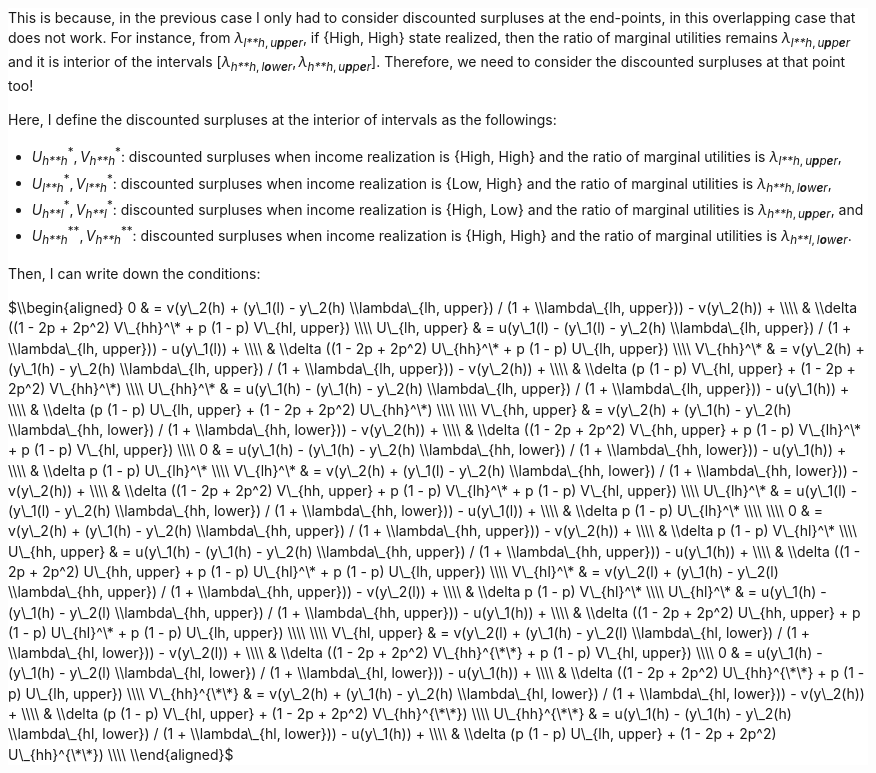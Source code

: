 This is because, in the previous case I only had to consider discounted surpluses at the end-points, in this overlapping case that does not work. For instance, from *λ*<sub>*l**h*, *u**p**p**e**r*</sub>, if {High, High} state realized, then the ratio of marginal utilities remains *λ*<sub>*l**h*, *u**p**p**e**r*</sub> and it is interior of the intervals \[*λ*<sub>*h**h*, *l**o**w**e**r*</sub>, *λ*<sub>*h**h*, *u**p**p**e**r*</sub>\]. Therefore, we need to consider the discounted surpluses at that point too!

Here, I define the discounted surpluses at the interior of intervals as the followings:

-   *U*<sub>*h**h*</sub><sup>\*</sup>, *V*<sub>*h**h*</sub><sup>\*</sup>: discounted surpluses when income realization is {High, High} and the ratio of marginal utilities is *λ*<sub>*l**h*, *u**p**p**e**r*</sub>,
-   *U*<sub>*l**h*</sub><sup>\*</sup>, *V*<sub>*l**h*</sub><sup>\*</sup>: discounted surpluses when income realization is {Low, High} and the ratio of marginal utilities is *λ*<sub>*h**h*, *l**o**w**e**r*</sub>,
-   *U*<sub>*h**l*</sub><sup>\*</sup>, *V*<sub>*h**l*</sub><sup>\*</sup>: discounted surpluses when income realization is {High, Low} and the ratio of marginal utilities is *λ*<sub>*h**h*, *u**p**p**e**r*</sub>, and
-   *U*<sub>*h**h*</sub><sup>\*\*</sup>, *V*<sub>*h**h*</sub><sup>\*\*</sup>: discounted surpluses when income realization is {High, High} and the ratio of marginal utilities is *λ*<sub>*h**l*, *l**o**w**e**r*</sub>.

Then, I can write down the conditions:

$\\begin{aligned} 0 & = v(y\_2(h) + (y\_1(l) - y\_2(h) \\lambda\_{lh, upper}) / (1 + \\lambda\_{lh, upper})) - v(y\_2(h)) + \\\\  & \\delta ((1 - 2p + 2p^2) V\_{hh}^\* + p (1 - p) V\_{hl, upper}) \\\\ U\_{lh, upper} & = u(y\_1(l) - (y\_1(l) - y\_2(h) \\lambda\_{lh, upper}) / (1 + \\lambda\_{lh, upper})) - u(y\_1(l)) + \\\\  & \\delta ((1 - 2p + 2p^2) U\_{hh}^\* + p (1 - p) U\_{lh, upper}) \\\\ V\_{hh}^\* & = v(y\_2(h) + (y\_1(h) - y\_2(h) \\lambda\_{lh, upper}) / (1 + \\lambda\_{lh, upper})) - v(y\_2(h)) + \\\\  & \\delta (p (1 - p) V\_{hl, upper} + (1 - 2p + 2p^2) V\_{hh}^\*) \\\\ U\_{hh}^\* & = u(y\_1(h) - (y\_1(h) - y\_2(h) \\lambda\_{lh, upper}) / (1 + \\lambda\_{lh, upper})) - u(y\_1(h)) + \\\\  & \\delta (p (1 - p) U\_{lh, upper} + (1 - 2p + 2p^2) U\_{hh}^\*) \\\\ \\\\ V\_{hh, upper} & = v(y\_2(h) + (y\_1(h) - y\_2(h) \\lambda\_{hh, lower}) / (1 + \\lambda\_{hh, lower})) - v(y\_2(h)) + \\\\  & \\delta ((1 - 2p + 2p^2) V\_{hh, upper} + p (1 - p) V\_{lh}^\* + p (1 - p) V\_{hl, upper}) \\\\ 0 & = u(y\_1(h) - (y\_1(h) - y\_2(h) \\lambda\_{hh, lower}) / (1 + \\lambda\_{hh, lower})) - u(y\_1(h)) + \\\\  & \\delta p (1 - p) U\_{lh}^\* \\\\ V\_{lh}^\* & = v(y\_2(h) + (y\_1(l) - y\_2(h) \\lambda\_{hh, lower}) / (1 + \\lambda\_{hh, lower})) - v(y\_2(h)) + \\\\  & \\delta ((1 - 2p + 2p^2) V\_{hh, upper} + p (1 - p) V\_{lh}^\* + p (1 - p) V\_{hl, upper}) \\\\ U\_{lh}^\* & = u(y\_1(l) - (y\_1(l) - y\_2(h) \\lambda\_{hh, lower}) / (1 + \\lambda\_{hh, lower})) - u(y\_1(l)) + \\\\  & \\delta p (1 - p) U\_{lh}^\* \\\\ \\\\ 0 & = v(y\_2(h) + (y\_1(h) - y\_2(h) \\lambda\_{hh, upper}) / (1 + \\lambda\_{hh, upper})) - v(y\_2(h)) + \\\\  & \\delta p (1 - p) V\_{hl}^\* \\\\ U\_{hh, upper} & = u(y\_1(h) - (y\_1(h) - y\_2(h) \\lambda\_{hh, upper}) / (1 + \\lambda\_{hh, upper})) - u(y\_1(h)) + \\\\  & \\delta ((1 - 2p + 2p^2) U\_{hh, upper} + p (1 - p) U\_{hl}^\* + p (1 - p) U\_{lh, upper}) \\\\ V\_{hl}^\* & = v(y\_2(l) + (y\_1(h) - y\_2(l) \\lambda\_{hh, upper}) / (1 + \\lambda\_{hh, upper})) - v(y\_2(l)) + \\\\  & \\delta p (1 - p) V\_{hl}^\* \\\\ U\_{hl}^\* & = u(y\_1(h) - (y\_1(h) - y\_2(l) \\lambda\_{hh, upper}) / (1 + \\lambda\_{hh, upper})) - u(y\_1(h)) + \\\\  & \\delta ((1 - 2p + 2p^2) U\_{hh, upper} + p (1 - p) U\_{hl}^\* + p (1 - p) U\_{lh, upper}) \\\\ \\\\ V\_{hl, upper} & = v(y\_2(l) + (y\_1(h) - y\_2(l) \\lambda\_{hl, lower}) / (1 + \\lambda\_{hl, lower})) - v(y\_2(l)) + \\\\  & \\delta ((1 - 2p + 2p^2) V\_{hh}^{\*\*} + p (1 - p) V\_{hl, upper}) \\\\ 0 & = u(y\_1(h) - (y\_1(h) - y\_2(l) \\lambda\_{hl, lower}) / (1 + \\lambda\_{hl, lower})) - u(y\_1(h)) + \\\\  & \\delta ((1 - 2p + 2p^2) U\_{hh}^{\*\*} + p (1 - p) U\_{lh, upper}) \\\\ V\_{hh}^{\*\*} & = v(y\_2(h) + (y\_1(h) - y\_2(h) \\lambda\_{hl, lower}) / (1 + \\lambda\_{hl, lower})) - v(y\_2(h)) + \\\\  & \\delta (p (1 - p) V\_{hl, upper} + (1 - 2p + 2p^2) V\_{hh}^{\*\*}) \\\\ U\_{hh}^{\*\*} & = u(y\_1(h) - (y\_1(h) - y\_2(h) \\lambda\_{hl, lower}) / (1 + \\lambda\_{hl, lower})) - u(y\_1(h)) + \\\\  & \\delta (p (1 - p) U\_{lh, upper} + (1 - 2p + 2p^2) U\_{hh}^{\*\*}) \\\\ \\end{aligned}$
